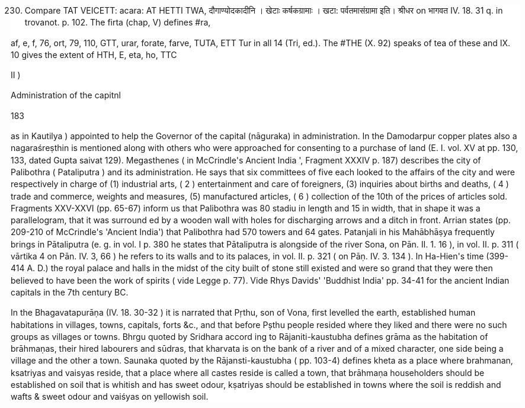 230. Compare TAT VEICETT: acara: AT HETTI TWA, दौगाण्योदकादीनि । खेटाः कर्षकग्रामाः । खटा: पर्वतमासंग्रामा इति। श्रीधर on भागवत IV. 18. 31 q. in trovanot. p. 102. The firta (chap, V) defines \#ra, 

af, e, f, 76, ort, 79, 110, GTT, urar, forate, farve, TUTA, ETT Tur in all 14 (Tri, ed.). The \#THE (X. 92) speaks of tea of these and IX. 10 gives the extent of HTH, E, eta, ho, TTC 

II ) 

Administration of the capitnl 

183 

as in Kautilya ) appointed to help the Governor of the capital (nāguraka) in administration. In the Damodarpur copper plates also a nagaraśreṣthin is mentioned along with others who were approached for consenting to a purchase of land (E. I. vol. XV at pp. 130, 133, dated Gupta saivat 129). Megasthenes ( in McCrindle's Ancient India ', Fragment XXXIV p. 187) describes the city of Palibothra ( Pataliputra ) and its administration. He says that six committees of five each looked to the affairs of the city and were respectively in charge of (1) industrial arts, ( 2 ) entertainment and care of foreigners, (3) inquiries about births and deaths, ( 4 ) trade and commerce, weights and measures, (5) manufactured articles, ( 6 ) collection of the 10th of the prices of articles sold. Fragments XXV-XXVI (pp. 65-67) inform us that Palibothra was 80 stadiu in length and 15 in width, that in shape it was a parallelogram, that it was surround ed by a wooden wall with holes for discharging arrows and a ditch in front. Arrian states (pp. 209-210 of McCrindle's 'Ancient India') that Palibothra had 570 towers and 64 gates. Patanjali in his Mahābhāṣya frequently brings in Pātaliputra (e. g. in vol. I p. 380 he states that Pātaliputra is alongside of the river Sona, on Pān. II. 1. 16 ), in vol. II. p. 311 ( vārtika 4 on Pān. IV. 3, 66 ) he refers to its walls and to its palaces, in vol. II. p. 321 ( on Pāṇ. IV. 3. 134 ). In Ha-Hien's time (399-414 A. D.) the royal palace and halls in the midst of the city built of stone still existed and were so grand that they were then believed to have been the work of spirits ( vide Legge p. 77). Vide Rhys Davids' 'Buddhist India' pp. 34-41 for the ancient Indian capitals in the 7th century BC. 

In the Bhagavatapurāṇa (IV. 18. 30-32 ) it is narrated that Pṛthu, son of Vona, first levelled the earth, established human habitations in villages, towns, capitals, forts &c., and that before Pșthu people resided where they liked and there were no such groups as villages or towns. Bhrgu quoted by Sridhara accord ing to Rājaniti-kaustubha defines grāma as the habitation of brāhmaṇas, their hired labourers and sūdras, that kharvata is on the bank of a river and of a mixed character, one side being a village and the other a town. Saunaka quoted by the Rājansti-kaustubha ( pp. 103-4) defines kheta as a place where brahmanan, ksatriyas and vaisyas reside, that a place where all castes reside is called a town, that brāhmaṇa householders should be established on soil that is whitish and has sweet odour, kṣatriyas should be established in towns where the soil is reddish and wafts & sweet odour and vaiśyas on yellowish soil. 
